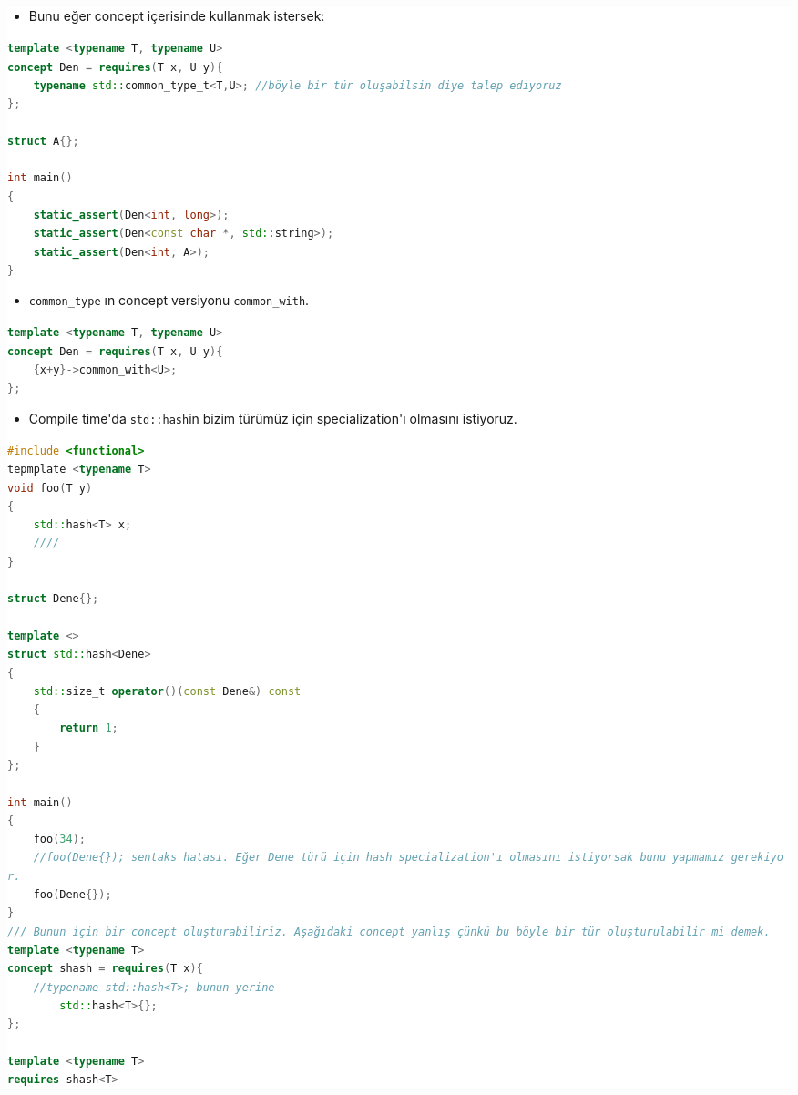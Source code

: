 - Bunu eğer concept içerisinde kullanmak istersek:

```c++
template <typename T, typename U>
concept Den = requires(T x, U y){
    typename std::common_type_t<T,U>; //böyle bir tür oluşabilsin diye talep ediyoruz
};

struct A{};

int main()
{
    static_assert(Den<int, long>);
    static_assert(Den<const char *, std::string>);
    static_assert(Den<int, A>);
}

```

- `common_type` ın concept versiyonu `common_with`.

```cpp
template <typename T, typename U>
concept Den = requires(T x, U y){
    {x+y}->common_with<U>;
};
```

- Compile time'da `std::hash`in bizim türümüz için specialization'ı olmasını istiyoruz.

```cpp
#include <functional>
tepmplate <typename T>
void foo(T y)
{
    std::hash<T> x;
    ////
}

struct Dene{};

template <> 
struct std::hash<Dene>
{
    std::size_t operator()(const Dene&) const
    {
        return 1;
    }
};

int main()
{
    foo(34);
    //foo(Dene{}); sentaks hatası. Eğer Dene türü için hash specialization'ı olmasını istiyorsak bunu yapmamız gerekiyor.
    foo(Dene{});
}
/// Bunun için bir concept oluşturabiliriz. Aşağıdaki concept yanlış çünkü bu böyle bir tür oluşturulabilir mi demek.
template <typename T>
concept shash = requires(T x){
    //typename std::hash<T>; bunun yerine
        std::hash<T>{};
};

template <typename T>
requires shash<T>
```